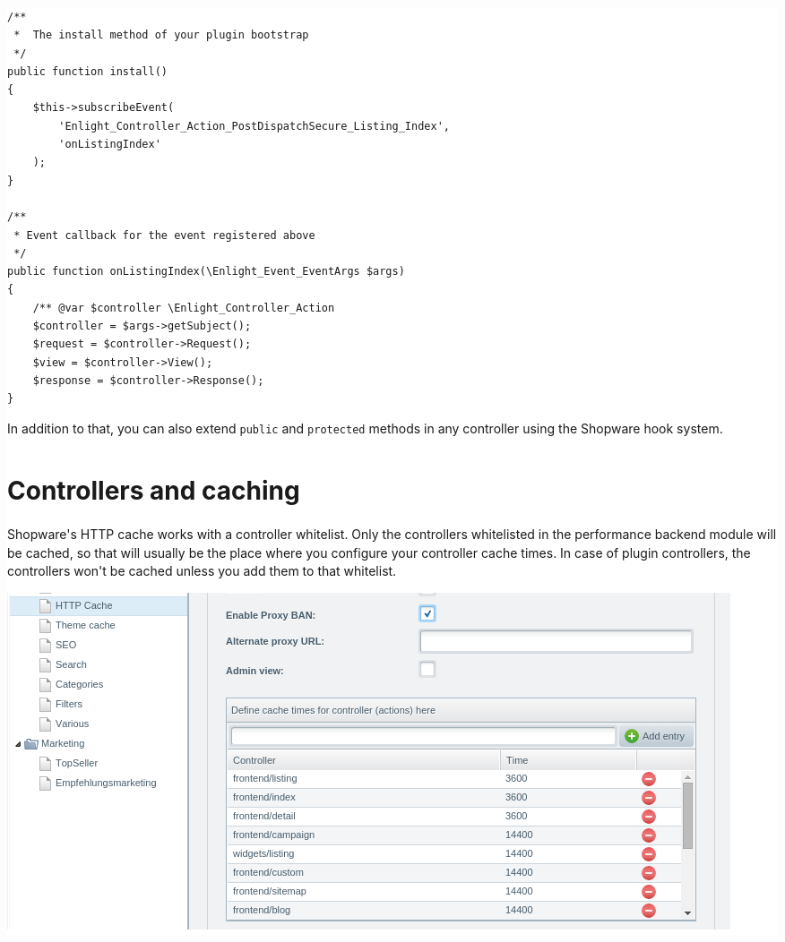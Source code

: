 ```
/**
 *  The install method of your plugin bootstrap
 */
public function install()
{
    $this->subscribeEvent(
        'Enlight_Controller_Action_PostDispatchSecure_Listing_Index',
        'onListingIndex'
    );
}

/**
 * Event callback for the event registered above
 */
public function onListingIndex(\Enlight_Event_EventArgs $args)
{
    /** @var $controller \Enlight_Controller_Action
    $controller = $args->getSubject();
    $request = $controller->Request();
    $view = $controller->View();
    $response = $controller->Response();
}
```

In addition to that, you can also extend `public` and `protected` methods in any controller using the Shopware hook system.

# Controllers and caching
Shopware's HTTP cache works with a controller whitelist. Only the controllers whitelisted in the performance backend module
will be cached, so that will usually be the place where you configure your controller cache times. In case
of plugin controllers, the controllers won't be cached unless you add them to that whitelist.

![Controller whitelist](img/cache.png)

